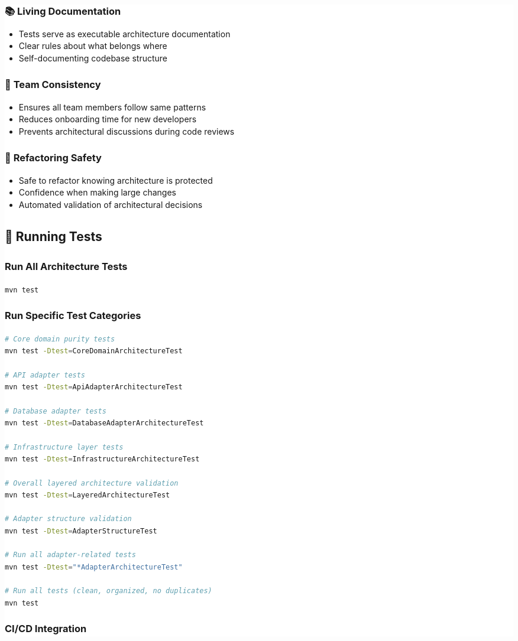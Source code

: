 ### 📚 **Living Documentation**
- Tests serve as executable architecture documentation
- Clear rules about what belongs where
- Self-documenting codebase structure

### 👥 **Team Consistency**
- Ensures all team members follow same patterns
- Reduces onboarding time for new developers
- Prevents architectural discussions during code reviews

### 🔄 **Refactoring Safety**
- Safe to refactor knowing architecture is protected
- Confidence when making large changes
- Automated validation of architectural decisions

## 🧪 Running Tests

### Run All Architecture Tests
```bash
mvn test
```

### Run Specific Test Categories
```bash
# Core domain purity tests
mvn test -Dtest=CoreDomainArchitectureTest

# API adapter tests
mvn test -Dtest=ApiAdapterArchitectureTest

# Database adapter tests
mvn test -Dtest=DatabaseAdapterArchitectureTest

# Infrastructure layer tests
mvn test -Dtest=InfrastructureArchitectureTest

# Overall layered architecture validation
mvn test -Dtest=LayeredArchitectureTest

# Adapter structure validation
mvn test -Dtest=AdapterStructureTest

# Run all adapter-related tests
mvn test -Dtest="*AdapterArchitectureTest"

# Run all tests (clean, organized, no duplicates)
mvn test
```

### CI/CD Integration
